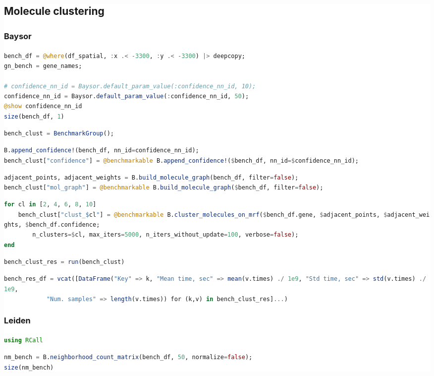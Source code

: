 ## Molecule clustering


### Baysor

```julia execution={"iopub.execute_input": "2020-09-30T16:03:23.529000+02:00", "iopub.status.busy": "2020-09-30T16:03:23.529000+02:00", "iopub.status.idle": "2020-09-30T16:03:23.667000+02:00"}
bench_df = @where(df_spatial, :x .< -3300, :y .< -3300) |> deepcopy;
gn_bench = gene_names;

# confidence_nn_id = Baysor.default_param_value(:confidence_nn_id, 10);
confidence_nn_id = Baysor.default_param_value(:confidence_nn_id, 50);
@show confidence_nn_id
size(bench_df, 1)
```

```julia execution={"iopub.execute_input": "2020-09-30T16:03:26.244000+02:00", "iopub.status.busy": "2020-09-30T16:03:26.244000+02:00", "iopub.status.idle": "2020-09-30T16:03:26.270000+02:00"}
bench_clust = BenchmarkGroup();
```

```julia execution={"iopub.execute_input": "2020-09-30T16:03:28.730000+02:00", "iopub.status.busy": "2020-09-30T16:03:28.730000+02:00", "iopub.status.idle": "2020-09-30T16:03:42.956000+02:00"}
B.append_confidence!(bench_df, nn_id=confidence_nn_id);
bench_clust["confidence"] = @benchmarkable B.append_confidence!($bench_df, nn_id=$confidence_nn_id);
```

```julia execution={"iopub.execute_input": "2020-09-30T16:03:44.226000+02:00", "iopub.status.busy": "2020-09-30T16:03:44.225000+02:00", "iopub.status.idle": "2020-09-30T16:03:47.559000+02:00"}
adjacent_points, adjacent_weights = B.build_molecule_graph(bench_df, filter=false);
bench_clust["mol_graph"] = @benchmarkable B.build_molecule_graph($bench_df, filter=false);
```

```julia execution={"iopub.execute_input": "2020-09-30T16:03:48.816000+02:00", "iopub.status.busy": "2020-09-30T16:03:48.816000+02:00", "iopub.status.idle": "2020-09-30T16:03:49.105000+02:00"}
for cl in [2, 4, 6, 8, 10]
    bench_clust["clust_$cl"] = @benchmarkable B.cluster_molecules_on_mrf($bench_df.gene, $adjacent_points, $adjacent_weights, $bench_df.confidence; 
        n_clusters=$cl, max_iters=5000, n_iters_without_update=100, verbose=false);
end
```

```julia execution={"iopub.execute_input": "2020-09-30T16:03:55.130000+02:00", "iopub.status.busy": "2020-09-30T16:03:55.129000+02:00", "iopub.status.idle": "2020-09-30T16:45:10.393000+02:00"}
bench_clust_res = run(bench_clust)
```

```julia execution={"iopub.execute_input": "2020-09-30T16:45:10.393000+02:00", "iopub.status.busy": "2020-09-30T16:45:10.393000+02:00", "iopub.status.idle": "2020-09-30T16:45:13.603000+02:00"}
bench_res_df = vcat([DataFrame("Key" => k, "Mean time, sec" => mean(v.times) ./ 1e9, "Std time, sec" => std(v.times) ./ 1e9, 
            "Num. samples" => length(v.times)) for (k,v) in bench_clust_res]...)
```

### Leiden

```julia execution={"iopub.execute_input": "2020-09-30T16:48:24.599000+02:00", "iopub.status.busy": "2020-09-30T16:48:24.599000+02:00", "iopub.status.idle": "2020-09-30T16:48:28.032000+02:00"}
using RCall
```

```julia execution={"iopub.execute_input": "2020-09-30T16:48:36.046000+02:00", "iopub.status.busy": "2020-09-30T16:48:35.550000+02:00", "iopub.status.idle": "2020-09-30T16:48:38.775000+02:00"}
nm_bench = B.neighborhood_count_matrix(bench_df, 50, normalize=false);
size(nm_bench)
```
